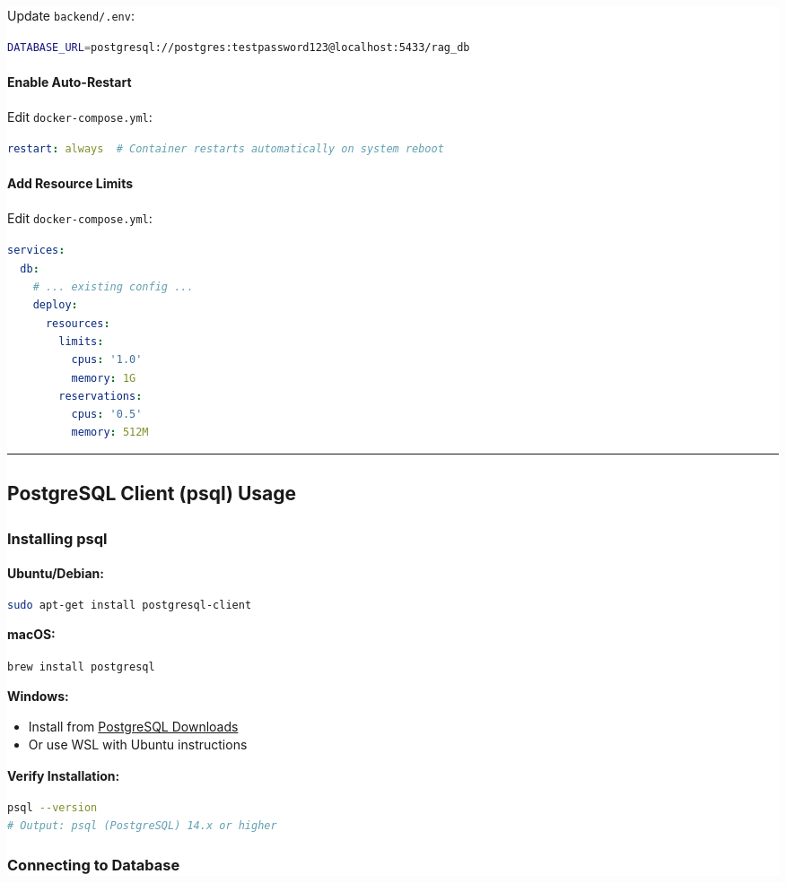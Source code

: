 Update `backend/.env`:
```bash
DATABASE_URL=postgresql://postgres:testpassword123@localhost:5433/rag_db
```

#### Enable Auto-Restart

Edit `docker-compose.yml`:
```yaml
restart: always  # Container restarts automatically on system reboot
```

#### Add Resource Limits

Edit `docker-compose.yml`:
```yaml
services:
  db:
    # ... existing config ...
    deploy:
      resources:
        limits:
          cpus: '1.0'
          memory: 1G
        reservations:
          cpus: '0.5'
          memory: 512M
```

---

## PostgreSQL Client (psql) Usage

### Installing psql

**Ubuntu/Debian:**
```bash
sudo apt-get install postgresql-client
```

**macOS:**
```bash
brew install postgresql
```

**Windows:**
- Install from [PostgreSQL Downloads](https://www.postgresql.org/download/windows/)
- Or use WSL with Ubuntu instructions

**Verify Installation:**
```bash
psql --version
# Output: psql (PostgreSQL) 14.x or higher
```

### Connecting to Database
